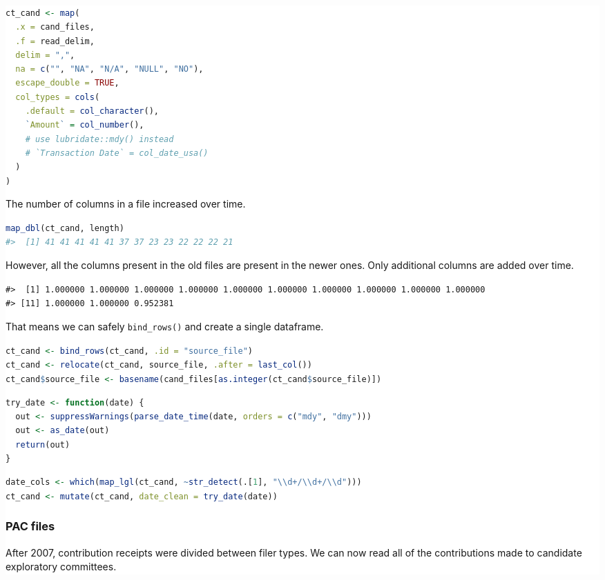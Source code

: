 

``` r
ct_cand <- map(
  .x = cand_files,
  .f = read_delim,
  delim = ",",
  na = c("", "NA", "N/A", "NULL", "NO"),
  escape_double = TRUE,
  col_types = cols(
    .default = col_character(),
    `Amount` = col_number(),
    # use lubridate::mdy() instead
    # `Transaction Date` = col_date_usa()
  )
)
```

The number of columns in a file increased over time.

``` r
map_dbl(ct_cand, length)
#>  [1] 41 41 41 41 41 37 37 23 23 22 22 22 21
```

However, all the columns present in the old files are present in the
newer ones. Only additional columns are added over time.

    #>  [1] 1.000000 1.000000 1.000000 1.000000 1.000000 1.000000 1.000000 1.000000 1.000000 1.000000
    #> [11] 1.000000 1.000000 0.952381

That means we can safely `bind_rows()` and create a single dataframe.

``` r
ct_cand <- bind_rows(ct_cand, .id = "source_file")
ct_cand <- relocate(ct_cand, source_file, .after = last_col())
ct_cand$source_file <- basename(cand_files[as.integer(ct_cand$source_file)])
```

``` r
try_date <- function(date) {
  out <- suppressWarnings(parse_date_time(date, orders = c("mdy", "dmy")))
  out <- as_date(out)
  return(out)
}
```

``` r
date_cols <- which(map_lgl(ct_cand, ~str_detect(.[1], "\\d+/\\d+/\\d")))
ct_cand <- mutate(ct_cand, date_clean = try_date(date))
```

### PAC files

After 2007, contribution receipts were divided between filer types. We
can now read all of the contributions made to candidate exploratory
committees.
